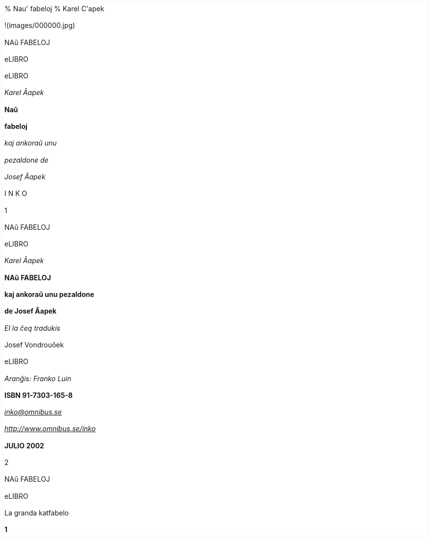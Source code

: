 % Nau' fabeloj
% Karel C'apek

!(images/000000.jpg)


NAŭ FABELOJ

eLIBRO

eLIBRO

*Karel Âapek*

**Naŭ**

**fabeloj**

*kaj ankoraŭ unu*

*pezaldone de*

*Josef Âapek*

I N K O

1

NAŭ FABELOJ

eLIBRO

*Karel Âapek*

**NAŭ FABELOJ**

**kaj ankoraŭ unu pezaldone**

**de Josef Âapek**

*El la ĉeą tradukis*

Josef Vondrouôek

eLIBRO

*Aranĝis: Franko Luin*

**ISBN 91-7303-165-8**

*inko@omnibus.se*

*http://www.omnibus.se/inko*

**JULIO 2002**

2

NAŭ FABELOJ

eLIBRO

La granda katfabelo

**1**
